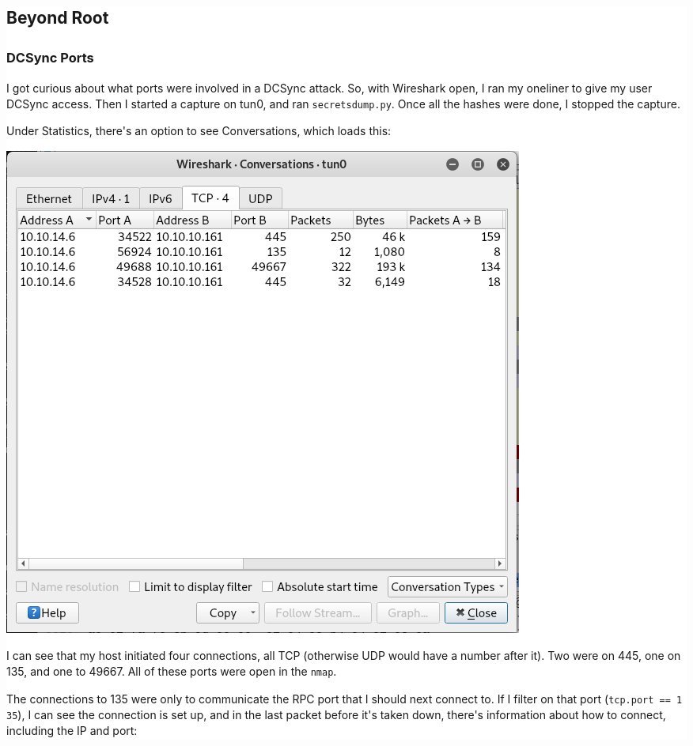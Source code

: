 

## Beyond Root

### DCSync Ports

I got curious about what ports were involved in a DCSync attack. So,
with Wireshark open, I ran my oneliner to give my user DCSync access.
Then I started a capture on tun0, and ran `secretsdump.py`. Once all the
hashes were done, I stopped the capture.

Under Statistics, there's an option to see Conversations, which loads
this:

![](/img/1571513636862.png)

I can see that my host initiated four connections, all TCP (otherwise
UDP would have a number after it). Two were on 445, one on 135, and one
to 49667. All of these ports were open in the `nmap`.

The connections to 135 were only to communicate the RPC port that I
should next connect to. If I filter on that port (`tcp.port == 135`), I
can see the connection is set up, and in the last packet before it's
taken down, there's information about how to connect, including the IP
and port:
